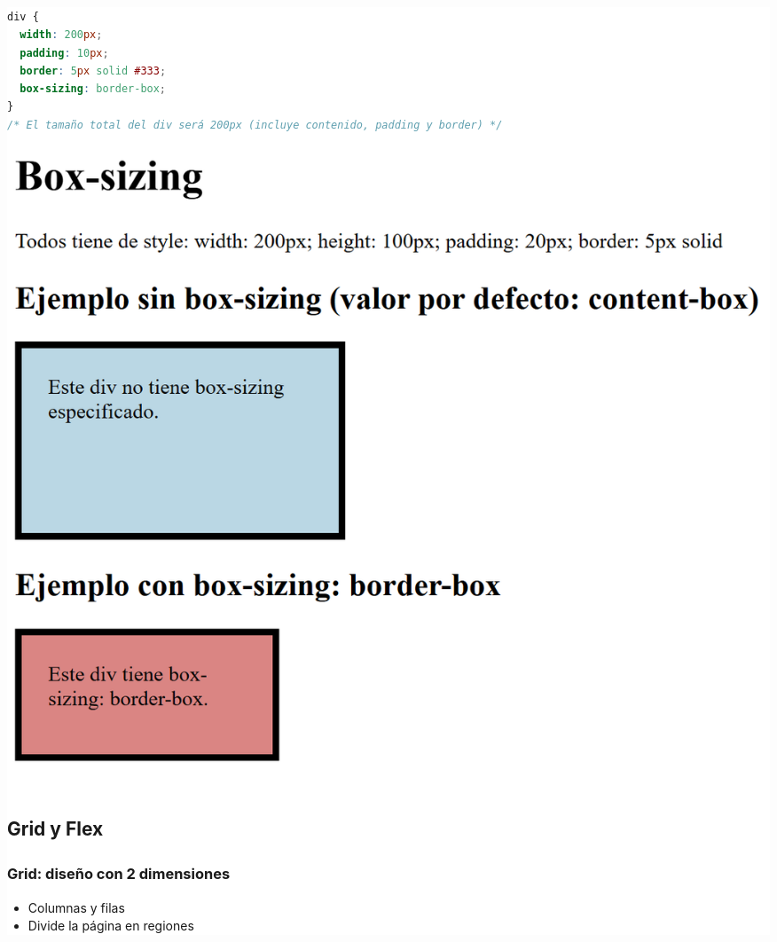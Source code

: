    ```css
   div {
     width: 200px;
     padding: 10px;
     border: 5px solid #333;
     box-sizing: border-box;
   }
   /* El tamaño total del div será 200px (incluye contenido, padding y border) */
   ```
   ![boxsizing](box-sizing.png)

## Grid y Flex

### Grid: diseño con 2 dimensiones
- Columnas y filas
- Divide la página en regiones
